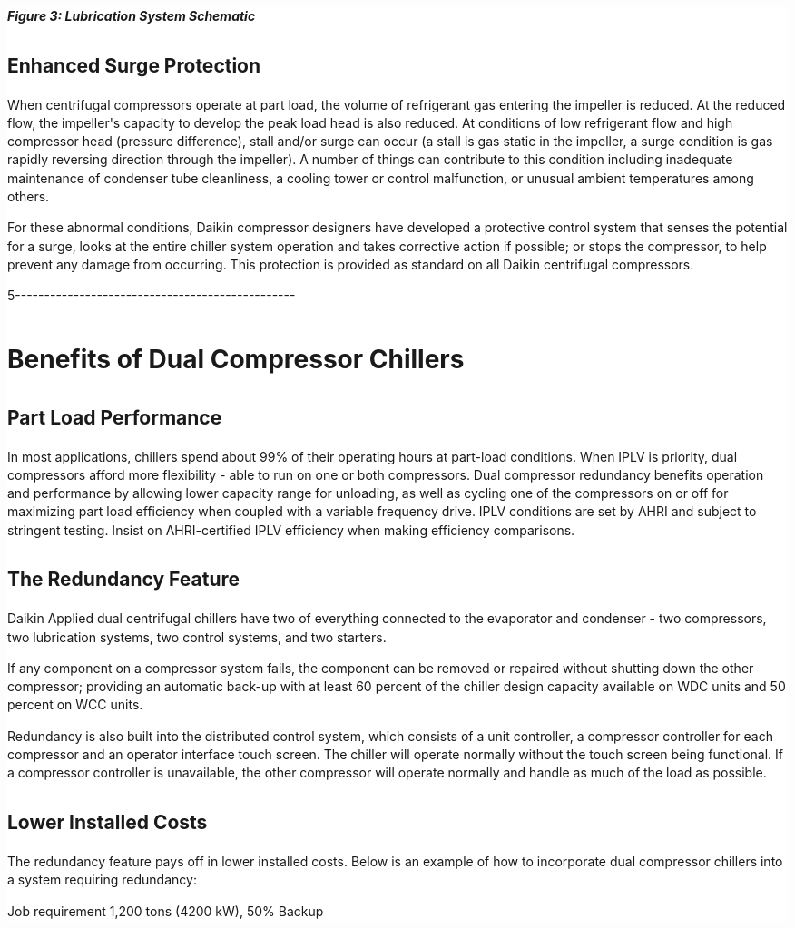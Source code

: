 #### *Figure 3: Lubrication System Schematic*

## **Enhanced Surge Protection**

When centrifugal compressors operate at part load, the volume of refrigerant gas entering the impeller is reduced. At the reduced flow, the impeller's capacity to develop the peak load head is also reduced. At conditions of low refrigerant flow and high compressor head (pressure difference), stall and/or surge can occur (a stall is gas static in the impeller, a surge condition is gas rapidly reversing direction through the impeller). A number of things can contribute to this condition including inadequate maintenance of condenser tube cleanliness, a cooling tower or control malfunction, or unusual ambient temperatures among others.

For these abnormal conditions, Daikin compressor designers have developed a protective control system that senses the potential for a surge, looks at the entire chiller system operation and takes corrective action if possible; or stops the compressor, to help prevent any damage from occurring. This protection is provided as standard on all Daikin centrifugal compressors.

5------------------------------------------------



# **Benefits of Dual Compressor Chillers**

## **Part Load Performance**

In most applications, chillers spend about 99% of their operating hours at part-load conditions. When IPLV is priority, dual compressors afford more flexibility - able to run on one or both compressors. Dual compressor redundancy benefits operation and performance by allowing lower capacity range for unloading, as well as cycling one of the compressors on or off for maximizing part load efficiency when coupled with a variable frequency drive. IPLV conditions are set by AHRI and subject to stringent testing. Insist on AHRI-certified IPLV efficiency when making efficiency comparisons.

## **The Redundancy Feature**

Daikin Applied dual centrifugal chillers have two of everything connected to the evaporator and condenser - two compressors, two lubrication systems, two control systems, and two starters.

If any component on a compressor system fails, the component can be removed or repaired without shutting down the other compressor; providing an automatic back-up with at least 60 percent of the chiller design capacity available on WDC units and 50 percent on WCC units.

Redundancy is also built into the distributed control system, which consists of a unit controller, a compressor controller for each compressor and an operator interface touch screen. The chiller will operate normally without the touch screen being functional. If a compressor controller is unavailable, the other compressor will operate normally and handle as much of the load as possible.

## **Lower Installed Costs**

The redundancy feature pays off in lower installed costs. Below is an example of how to incorporate dual compressor chillers into a system requiring redundancy:

Job requirement 1,200 tons (4200 kW), 50% Backup
